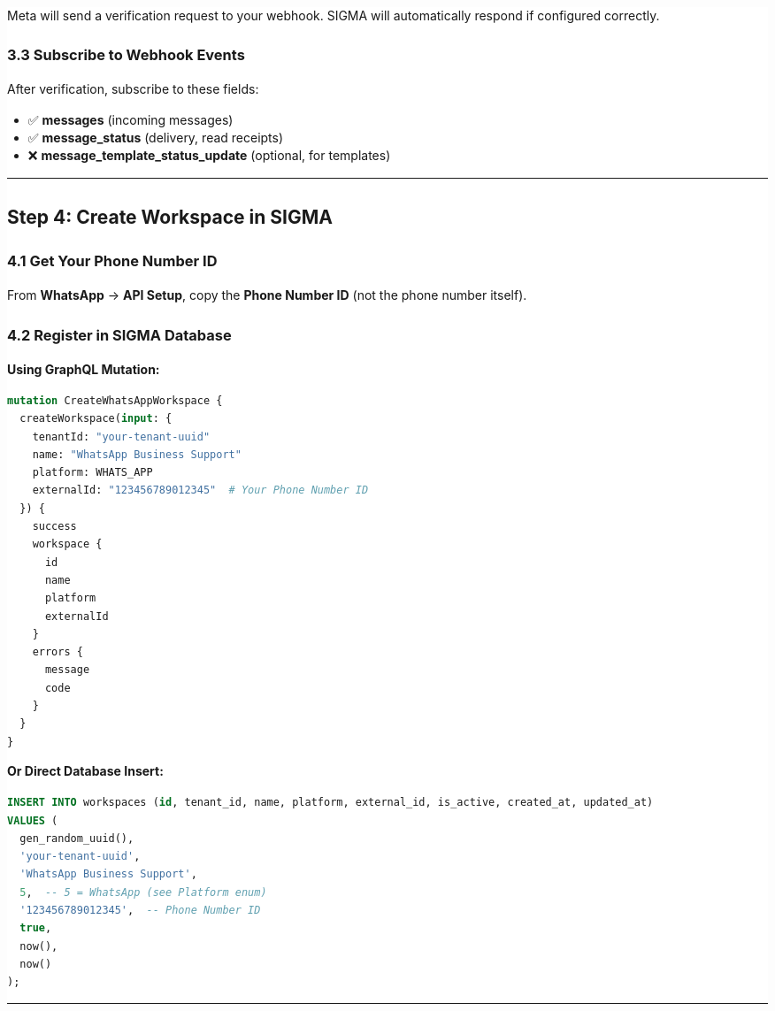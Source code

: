 Meta will send a verification request to your webhook. SIGMA will automatically respond if configured correctly.

### 3.3 Subscribe to Webhook Events

After verification, subscribe to these fields:
- ✅ **messages** (incoming messages)
- ✅ **message_status** (delivery, read receipts)
- ❌ **message_template_status_update** (optional, for templates)

---

## Step 4: Create Workspace in SIGMA

### 4.1 Get Your Phone Number ID

From **WhatsApp** → **API Setup**, copy the **Phone Number ID** (not the phone number itself).

### 4.2 Register in SIGMA Database

**Using GraphQL Mutation:**

```graphql
mutation CreateWhatsAppWorkspace {
  createWorkspace(input: {
    tenantId: "your-tenant-uuid"
    name: "WhatsApp Business Support"
    platform: WHATS_APP
    externalId: "123456789012345"  # Your Phone Number ID
  }) {
    success
    workspace {
      id
      name
      platform
      externalId
    }
    errors {
      message
      code
    }
  }
}
```

**Or Direct Database Insert:**

```sql
INSERT INTO workspaces (id, tenant_id, name, platform, external_id, is_active, created_at, updated_at)
VALUES (
  gen_random_uuid(),
  'your-tenant-uuid',
  'WhatsApp Business Support',
  5,  -- 5 = WhatsApp (see Platform enum)
  '123456789012345',  -- Phone Number ID
  true,
  now(),
  now()
);
```

---